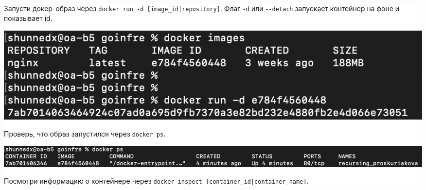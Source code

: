 Запусти докер-образ через ```docker run -d [image_id|repository]```. Флаг ```-d``` или ```--detach``` запускает контейнер на фоне и показывает id. 

![docker run](screenshots/part%201%20docker%20run%20-d.png)

Проверь, что образ запустился через ```docker ps```.

![docker ps](screenshots/part%201%20docker%20ps.png)

Посмотри информацию о контейнере через ```docker inspect [container_id|container_name]```. 
